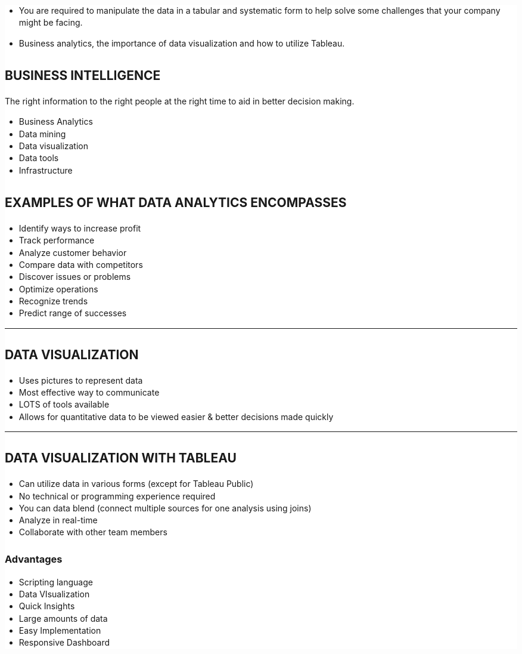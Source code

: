 - You are required to manipulate the data in a tabular and systematic form to help solve some challenges that your company might be facing.

- Business analytics, the importance of data visualization and how to utilize Tableau.

## BUSINESS INTELLIGENCE

The right information to the right people at the right time to aid in better decision making.

- Business Analytics
- Data mining
- Data visualization
- Data tools
- Infrastructure

## EXAMPLES OF WHAT DATA ANALYTICS ENCOMPASSES

- Identify ways to increase profit
- Track performance
- Analyze customer behavior
- Compare data with competitors
- Discover issues or problems
- Optimize operations
- Recognize trends
- Predict range of successes

---

## DATA VISUALIZATION

- Uses pictures to represent data
- Most effective way to communicate
- LOTS of tools available
- Allows for quantitative data to be viewed easier & better decisions made quickly

---

## DATA VISUALIZATION WITH TABLEAU

- Can utilize data in various forms (except for Tableau Public)
- No technical or programming experience required
- You can data blend (connect multiple sources for one analysis using joins)
- Analyze in real-time
- Collaborate with other team members

### Advantages

- Scripting language
- Data VIsualization
- Quick Insights
- Large amounts of data
- Easy Implementation
- Responsive Dashboard
